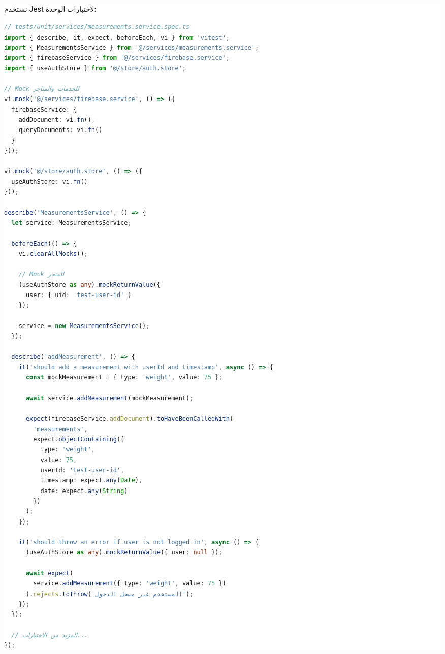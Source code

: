 نستخدم Jest لاختبارات الوحدة:

```typescript
// tests/unit/services/measurements.service.spec.ts
import { describe, it, expect, beforeEach, vi } from 'vitest';
import { MeasurementsService } from '@/services/measurements.service';
import { firebaseService } from '@/services/firebase.service';
import { useAuthStore } from '@/store/auth.store';

// Mock للخدمات والمتاجر
vi.mock('@/services/firebase.service', () => ({
  firebaseService: {
    addDocument: vi.fn(),
    queryDocuments: vi.fn()
  }
}));

vi.mock('@/store/auth.store', () => ({
  useAuthStore: vi.fn()
}));

describe('MeasurementsService', () => {
  let service: MeasurementsService;
  
  beforeEach(() => {
    vi.clearAllMocks();
    
    // Mock للمتجر
    (useAuthStore as any).mockReturnValue({
      user: { uid: 'test-user-id' }
    });
    
    service = new MeasurementsService();
  });
  
  describe('addMeasurement', () => {
    it('should add a measurement with userId and timestamp', async () => {
      const mockMeasurement = { type: 'weight', value: 75 };
      
      await service.addMeasurement(mockMeasurement);
      
      expect(firebaseService.addDocument).toHaveBeenCalledWith(
        'measurements',
        expect.objectContaining({
          type: 'weight',
          value: 75,
          userId: 'test-user-id',
          timestamp: expect.any(Date),
          date: expect.any(String)
        })
      );
    });
    
    it('should throw an error if user is not logged in', async () => {
      (useAuthStore as any).mockReturnValue({ user: null });
      
      await expect(
        service.addMeasurement({ type: 'weight', value: 75 })
      ).rejects.toThrow('المستخدم غير مسجل الدخول');
    });
  });
  
  // المزيد من الاختبارات...
});
```